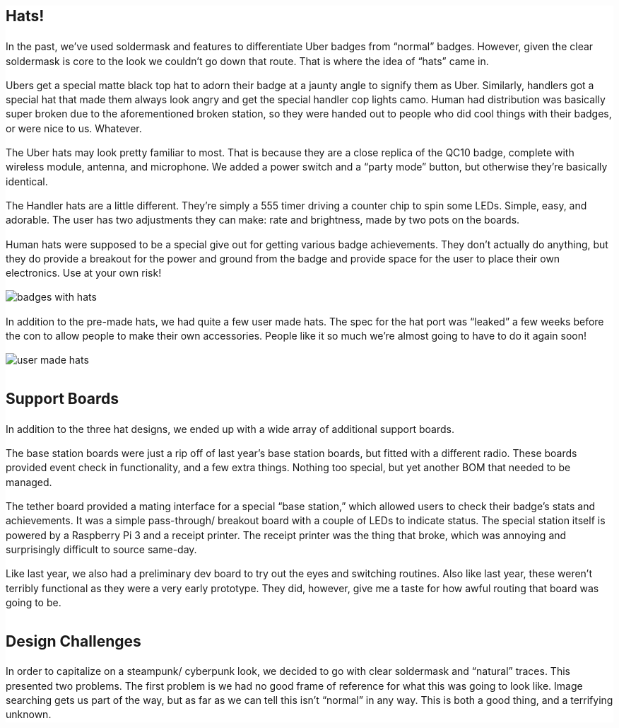 ## Hats!

In the past, we’ve used soldermask and features to differentiate Uber badges from “normal” badges.  However, given the clear soldermask is core to the look we couldn’t go down that route.  That is where the idea of “hats” came in.

Ubers get a special matte black top hat to adorn their badge at a jaunty angle to signify them as Uber.  Similarly, handlers got a special hat that made them always look angry and get the special handler cop lights camo.  Human had distribution was basically super broken due to the aforementioned broken station, so they were handed out to people who did cool things with their badges, or were nice to us.  Whatever.

The Uber hats may look pretty familiar to most.  That is because they are a close replica of the QC10 badge, complete with wireless module, antenna, and microphone.  We added a power switch and a “party mode” button, but otherwise they’re basically identical.

The Handler hats are a little different.  They’re simply a 555 timer driving a counter chip to spin some LEDs.  Simple, easy, and adorable.  The user has two adjustments they can make: rate and brightness, made by two pots on the boards.

Human hats were supposed to be a special give out for getting various badge achievements.  They don’t actually do anything, but they do provide a breakout for the power and ground from the badge and provide space for the user to place their own electronics.  Use at your own risk!

![badges with hats](https://blinkylights.ninja/wp-content/uploads/2016/08/2016august08_0652.jpg)

In addition to the pre-made hats, we had quite a few user made hats.  The spec for the hat port was “leaked” a few weeks before the con to allow people to make their own accessories.  People like it so much we’re almost going to have to do it again soon!

![user made hats](https://blinkylights.ninja/wp-content/uploads/2016/08/2016-08-06-19-04-54.jpg)

## Support Boards

In addition to the three hat designs, we ended up with a wide array of additional support boards.

The base station boards were just a rip off of last year’s base station boards, but fitted with a different radio.  These boards provided event check in functionality, and a few extra things.  Nothing too special, but yet another BOM that needed to be managed.

The tether board provided a mating interface for a special “base station,” which allowed users to check their badge’s stats and achievements.  It was a simple pass-through/ breakout board with a couple of LEDs to indicate status.  The special station itself is powered by a Raspberry Pi 3 and a receipt printer.  The receipt printer was the thing that broke, which was annoying and surprisingly difficult to source same-day.

Like last year, we also had a preliminary dev board to try out the eyes and switching routines.  Also like last year, these weren’t terribly functional as they were a very early prototype.  They did, however, give me a taste for how awful routing that board was going to be.

## Design Challenges

In order to capitalize on a steampunk/ cyberpunk look, we decided to go with clear soldermask and “natural” traces.  This presented two problems.  The first problem is we had no good frame of reference for what this was going to look like. Image searching gets us part of the way, but as far as we can tell this isn’t “normal” in any way.  This is both a good thing, and a terrifying unknown.

